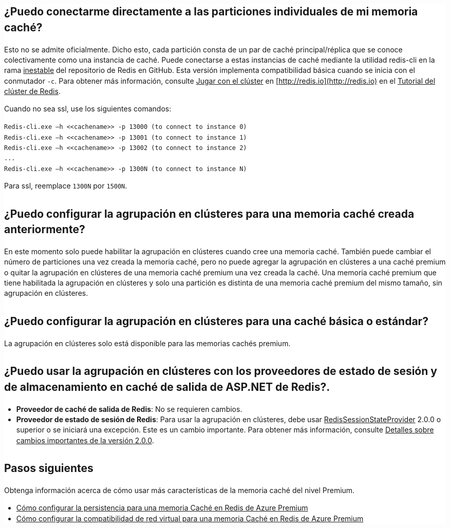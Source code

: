## ¿Puedo conectarme directamente a las particiones individuales de mi memoria caché?

Esto no se admite oficialmente. Dicho esto, cada partición consta de un par de caché principal/réplica que se conoce colectivamente como una instancia de caché. Puede conectarse a estas instancias de caché mediante la utilidad redis-cli en la rama [inestable](http://redis.io/download) del repositorio de Redis en GitHub. Esta versión implementa compatibilidad básica cuando se inicia con el conmutador `-c`. Para obtener más información, consulte [Jugar con el clúster](http://redis.io/topics/cluster-tutorial#playing-with-the-cluster) en [http://redis.io](http://redis.io) en el [Tutorial del clúster de Redis](http://redis.io/topics/cluster-tutorial).

Cuando no sea ssl, use los siguientes comandos:

	Redis-cli.exe –h <<cachename>> -p 13000 (to connect to instance 0)
	Redis-cli.exe –h <<cachename>> -p 13001 (to connect to instance 1)
	Redis-cli.exe –h <<cachename>> -p 13002 (to connect to instance 2)
	...
	Redis-cli.exe –h <<cachename>> -p 1300N (to connect to instance N)

Para ssl, reemplace `1300N` por `1500N`.

## ¿Puedo configurar la agrupación en clústeres para una memoria caché creada anteriormente?

En este momento solo puede habilitar la agrupación en clústeres cuando cree una memoria caché. También puede cambiar el número de particiones una vez creada la memoria caché, pero no puede agregar la agrupación en clústeres a una caché premium o quitar la agrupación en clústeres de una memoria caché premium una vez creada la caché. Una memoria caché premium que tiene habilitada la agrupación en clústeres y solo una partición es distinta de una memoria caché premium del mismo tamaño, sin agrupación en clústeres.

## ¿Puedo configurar la agrupación en clústeres para una caché básica o estándar?

La agrupación en clústeres solo está disponible para las memorias cachés premium.

## ¿Puedo usar la agrupación en clústeres con los proveedores de estado de sesión y de almacenamiento en caché de salida de ASP.NET de Redis?.

-	**Proveedor de caché de salida de Redis**: No se requieren cambios.
-	**Proveedor de estado de sesión de Redis**: Para usar la agrupación en clústeres, debe usar [RedisSessionStateProvider](https://www.nuget.org/packages/Microsoft.Web.RedisSessionStateProvider) 2.0.0 o superior o se iniciará una excepción. Este es un cambio importante. Para obtener más información, consulte [Detalles sobre cambios importantes de la versión 2.0.0](https://github.com/Azure/aspnet-redis-providers/wiki/v2.0.0-Breaking-Change-Details).

## Pasos siguientes
Obtenga información acerca de cómo usar más características de la memoria caché del nivel Premium.

-	[Cómo configurar la persistencia para una memoria Caché en Redis de Azure Premium](cache-how-to-premium-persistence.md)
-	[Cómo configurar la compatibilidad de red virtual para una memoria Caché en Redis de Azure Premium](cache-how-to-premium-vnet.md)
  